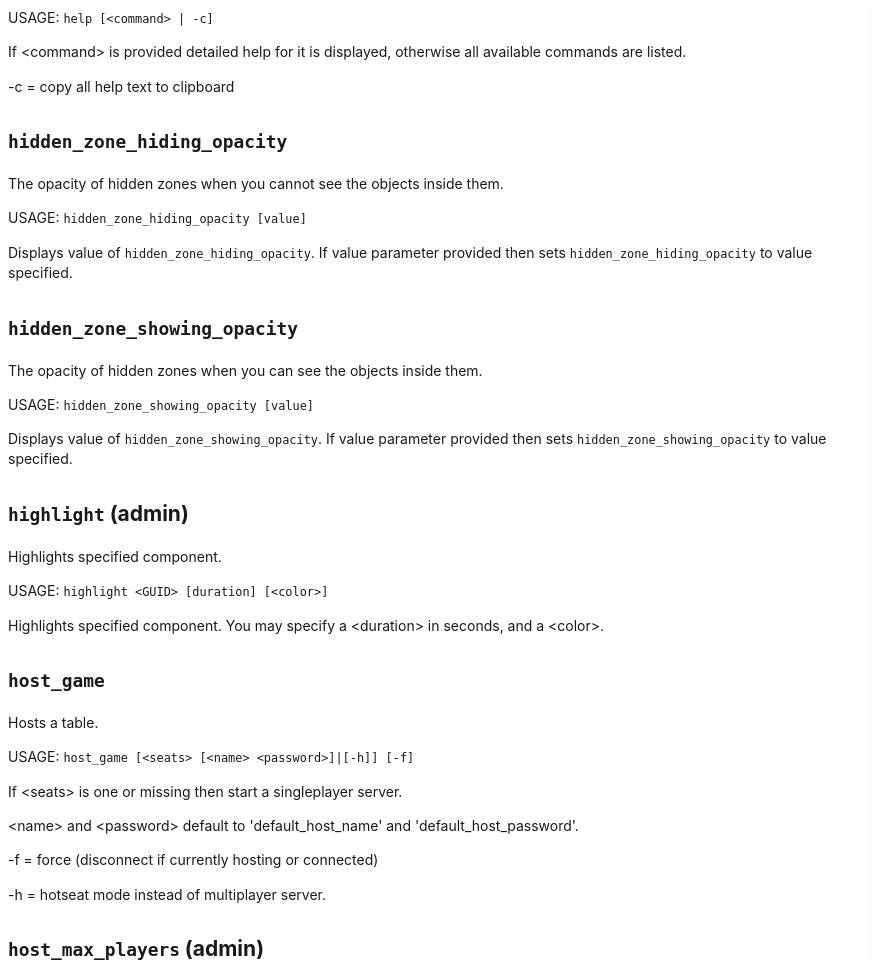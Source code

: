 USAGE: `help [<command> | -c]`

If &lt;command&gt; is provided detailed help for it is displayed, otherwise all available commands are listed.

 -c = copy all help text to clipboard


## `hidden_zone_hiding_opacity`

The opacity of hidden zones when you cannot see the objects inside them.

USAGE: `hidden_zone_hiding_opacity [value]`

Displays value of `hidden_zone_hiding_opacity`.  If value parameter provided then sets `hidden_zone_hiding_opacity` to value specified.




## `hidden_zone_showing_opacity`

The opacity of hidden zones when you can see the objects inside them.

USAGE: `hidden_zone_showing_opacity [value]`

Displays value of `hidden_zone_showing_opacity`.  If value parameter provided then sets `hidden_zone_showing_opacity` to value specified.




## `highlight` (admin)

Highlights specified component.

USAGE: `highlight <GUID> [duration] [<color>]`

Highlights specified component.  You may specify a &lt;duration&gt; in seconds, and a &lt;color&gt;.


## `host_game`

Hosts a table.

USAGE: `host_game [<seats> [<name> <password>]|[-h]] [-f]`

If &lt;seats&gt; is one or missing then start a singleplayer server.



&lt;name&gt; and &lt;password&gt; default to 'default_host_name' and 'default_host_password'.

-f = force (disconnect if currently hosting or connected)

-h = hotseat mode instead of multiplayer server.




## `host_max_players` (admin)
